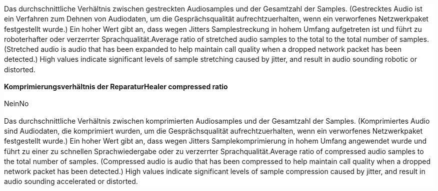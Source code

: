 <td><p><span data-ttu-id="d09ef-p124">Das durchschnittliche Verhältnis zwischen gestreckten Audiosamples und der Gesamtzahl der Samples. (Gestrecktes Audio ist ein Verfahren zum Dehnen von Audiodaten, um die Gesprächsqualität aufrechtzuerhalten, wenn ein verworfenes Netzwerkpaket festgestellt wurde.) Ein hoher Wert gibt an, dass wegen Jitters Samplestreckung in hohem Umfang aufgetreten ist und führt zu roboterhafter oder verzerrter Sprachqualität.</span><span class="sxs-lookup"><span data-stu-id="d09ef-p124">Average ratio of stretched audio samples to the total to the total number of samples. (Stretched audio is audio that has been expanded to help maintain call quality when a dropped network packet has been detected.) High values indicate significant levels of sample stretching caused by jitter, and result in audio sounding robotic or distorted.</span></span></p></td>
</tr>
<tr class="odd">
<td><p><span data-ttu-id="d09ef-228"><strong>Komprimierungsverhältnis der Reparatur</strong></span><span class="sxs-lookup"><span data-stu-id="d09ef-228"><strong>Healer compressed ratio</strong></span></span></p></td>
<td><p><span data-ttu-id="d09ef-229">Nein</span><span class="sxs-lookup"><span data-stu-id="d09ef-229">No</span></span></p></td>
<td><p><span data-ttu-id="d09ef-p125">Das durchschnittliche Verhältnis zwischen komprimierten Audiosamples und der Gesamtzahl der Samples. (Komprimiertes Audio sind Audiodaten, die komprimiert wurden, um die Gesprächsqualität aufrechtzuerhalten, wenn ein verworfenes Netzwerkpaket festgestellt wurde.) Ein hoher Wert gibt an, dass wegen Jitters Samplekomprimierung in hohem Umfang angewendet wurde und führt zu einer zu schnellen Sprachwiedergabe oder zu verzerrter Sprachqualität.</span><span class="sxs-lookup"><span data-stu-id="d09ef-p125">Average ratio of compressed audio samples to the total number of samples. (Compressed audio is audio that has been compressed to help maintain call quality when a dropped network packet has been detected.) High values indicate significant levels of sample compression caused by jitter, and result in audio sounding accelerated or distorted.</span></span></p></td>
</tr>
</tbody>
</table><span data-ttu-id="d09ef-232">


</div>

</div>

<span> </span>

</div>

</div>

</span><span class="sxs-lookup"><span data-stu-id="d09ef-232">


</div>

</div>

<span> </span>

</div>

</div>

</span></span></div>

